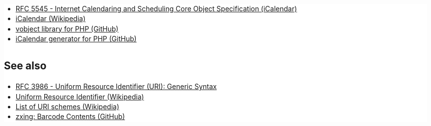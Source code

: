 - [RFC 5545 - Internet Calendaring and Scheduling Core Object Specification (iCalendar)](https://datatracker.ietf.org/doc/html/rfc5545)
- [iCalendar (Wikipedia)](https://en.wikipedia.org/wiki/ICalendar)
- [vobject library for PHP (GitHub)](https://github.com/sabre-io/vobject)
- [iCalendar generator for PHP (GitHub)](https://github.com/spatie/icalendar-generator)


## See also

- [RFC 3986 - Uniform Resource Identifier (URI): Generic Syntax](https://datatracker.ietf.org/doc/html/rfc3986)
- [Uniform Resource Identifier (Wikipedia)](https://en.m.wikipedia.org/wiki/Uniform_Resource_Identifier)
- [List of URI schemes (Wikipedia)](https://en.m.wikipedia.org/wiki/List_of_URI_schemes)
- [zxing: Barcode Contents (GitHub)](https://github.com/zxing/zxing/wiki/Barcode-Contents)
